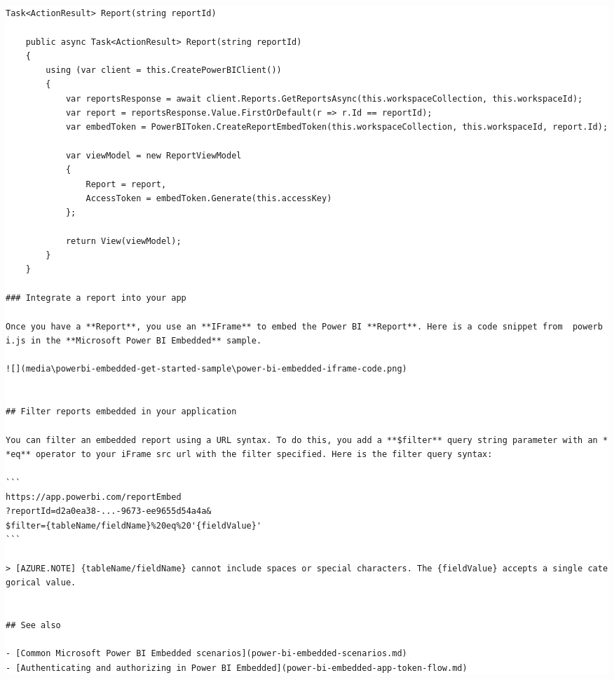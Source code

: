 ````
Task<ActionResult> Report(string reportId)

    public async Task<ActionResult> Report(string reportId)
    {
        using (var client = this.CreatePowerBIClient())
        {
            var reportsResponse = await client.Reports.GetReportsAsync(this.workspaceCollection, this.workspaceId);
            var report = reportsResponse.Value.FirstOrDefault(r => r.Id == reportId);
            var embedToken = PowerBIToken.CreateReportEmbedToken(this.workspaceCollection, this.workspaceId, report.Id);

            var viewModel = new ReportViewModel
            {
                Report = report,
                AccessToken = embedToken.Generate(this.accessKey)
            };

            return View(viewModel);
        }
    }

### Integrate a report into your app

Once you have a **Report**, you use an **IFrame** to embed the Power BI **Report**. Here is a code snippet from  powerbi.js in the **Microsoft Power BI Embedded** sample.

![](media\powerbi-embedded-get-started-sample\power-bi-embedded-iframe-code.png)


## Filter reports embedded in your application

You can filter an embedded report using a URL syntax. To do this, you add a **$filter** query string parameter with an **eq** operator to your iFrame src url with the filter specified. Here is the filter query syntax:

```
https://app.powerbi.com/reportEmbed
?reportId=d2a0ea38-...-9673-ee9655d54a4a&
$filter={tableName/fieldName}%20eq%20'{fieldValue}'
```

> [AZURE.NOTE] {tableName/fieldName} cannot include spaces or special characters. The {fieldValue} accepts a single categorical value.  


## See also

- [Common Microsoft Power BI Embedded scenarios](power-bi-embedded-scenarios.md)
- [Authenticating and authorizing in Power BI Embedded](power-bi-embedded-app-token-flow.md)
